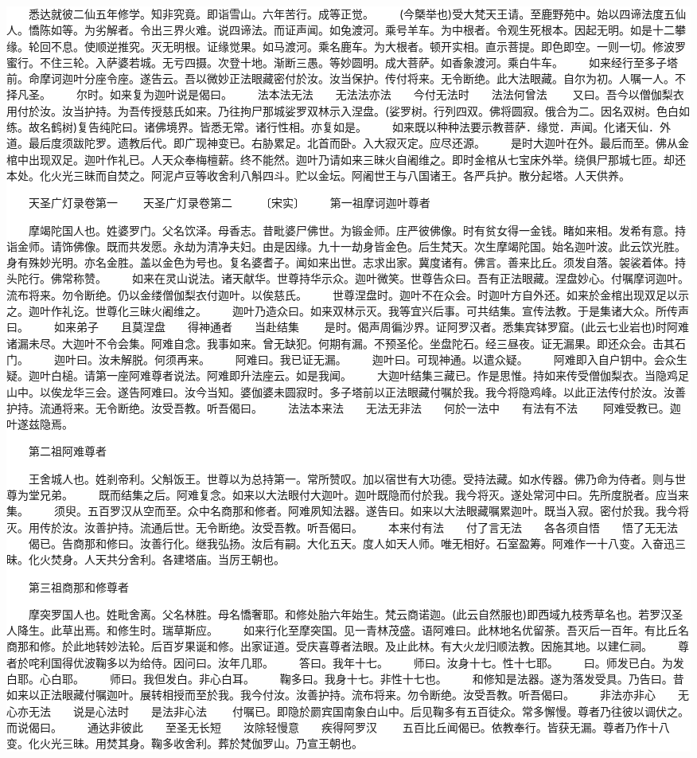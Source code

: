 　　悉达就彼二仙五年修学。知非究竟。即诣雪山。六年苦行。成等正觉。
　　(今槩举也)受大梵天王请。至鹿野苑中。始以四谛法度五仙人。憍陈如等。为劣解者。令出三界火难。说四谛法。而证声闻。如兔渡河。乘号羊车。为中根者。令观生死根本。因起无明。如是十二攀缘。轮回不息。使顺逆推究。灭无明根。证缘觉果。如马渡河。乘名鹿车。为大根者。顿开实相。直示菩提。即色即空。一则一切。修波罗蜜行。不住三轮。入萨婆若城。无亏四摄。次登十地。渐断三愚。等妙圆明。成大菩萨。如香象渡河。乘白牛车。
　　如来经行至多子塔前。命摩诃迦叶分座令座。遂告云。吾以微妙正法眼藏密付於汝。汝当保护。传付将来。无令断绝。此大法眼藏。自尔为初。人嘱一人。不择凡圣。
　　尔时。如来复为迦叶说是偈曰。
　　法本法无法　　无法法亦法　　今付无法时　　法法何曾法
　　又曰。吾今以僧伽梨衣用付於汝。汝当护持。为吾传授慈氏如来。乃往拘尸那城娑罗双林示入涅盘。(娑罗树。行列四双。佛将圆寂。俄合为二。因名双树。色白如练。故名鹤树)复告纯陀曰。诸佛境界。皆悉无常。诸行性相。亦复如是。
　　如来既以种种法要示教菩萨．缘觉．声闻。化诸天仙．外道。最后度须跋陀罗。遗教后代。即广现神变已。右胁累足。北首而卧。入大寂灭定。应尽还源。
　　是时大迦叶在外。最后而至。佛从金棺中出现双足。迦叶作礼已。人天众奉梅檀薪。终不能然。迦叶乃请如来三昧火自阇维之。即时金棺从七宝床外举。绕俱尸那城七匝。却还本处。化火光三昧而自焚之。阿泥卢豆等收舍利八斛四斗。贮以金坛。阿阇世王与八国诸王。各严兵护。散分起塔。人天供养。

　　天圣广灯录卷第一
　　天圣广灯录卷第二　　　〔宋实〕
　　第一祖摩诃迦叶尊者

　　摩竭陀国人也。姓婆罗门。父名饮泽。母香志。昔毗婆尸佛世。为锻金师。庄严彼佛像。时有贫女得一金钱。睹如来相。发希有意。持诣金师。请饰佛像。既而共发愿。永劫为清净夫妇。由是因缘。九十一劫身皆金色。后生梵天。次生摩竭陀国。始名迦叶波。此云饮光胜。身有殊妙光明。亦名金胜。盖以金色为号也。复名婆耆子。闻如来出世。志求出家。冀度诸有。佛言。善来比丘。须发自落。袈裟着体。持头陀行。佛常称赞。
　　如来在灵山说法。诸天献华。世尊持华示众。迦叶微笑。世尊告众曰。吾有正法眼藏。涅盘妙心。付嘱摩诃迦叶。流布将来。勿令断绝。仍以金缕僧伽梨衣付迦叶。以俟慈氏。
　　世尊涅盘时。迦叶不在众会。时迦叶方自外还。如来於金棺出现双足以示之。迦叶作礼讫。世尊化三昧火阇维之。
　　迦叶乃造众曰。如来双林示灭。我等宜兴后事。可共结集。宣传法教。于是集诸大众。所传声曰。
　　如来弟子　　且莫涅盘　　得神通者　　当赴结集
　　是时。偈声周徧沙界。证阿罗汉者。悉集宾钵罗窟。(此云七业岩也)时阿难诸漏未尽。大迦叶不令会集。阿难自念。我事如来。曾无缺犯。何期有漏。不预圣伦。坐盘陀石。经三昼夜。证无漏果。即还众会。击其石门。
　　迦叶曰。汝未解脱。何须再来。
　　阿难曰。我已证无漏。
　　迦叶曰。可现神通。以遣众疑。
　　阿难即入自户钥中。会众生疑。迦叶白槌。请第一座阿难尊者说法。阿难即升法座云。如是我闻。
　　大迦叶结集三藏已。作是思惟。持如来传受僧伽梨衣。当隐鸡足山中。以俟龙华三会。遂告阿难曰。汝今当知。婆伽婆未圆寂时。多子塔前以正法眼藏付嘱於我。我今将隐鸡峰。以此正法传付於汝。汝善护持。流通将来。无令断绝。汝受吾教。听吾偈曰。
　　法法本来法　　无法无非法　　何於一法中　　有法有不法
　　阿难受教已。迦叶遂兹隐焉。

　　第二祖阿难尊者

　　王舍城人也。姓剎帝利。父斛饭王。世尊以为总持第一。常所赞叹。加以宿世有大功德。受持法藏。如水传器。佛乃命为侍者。则与世尊为堂兄弟。
　　既而结集之后。阿难复念。如来以大法眼付大迦叶。迦叶既隐而付於我。我今将灭。遂处常河中曰。先所度脱者。应当来集。
　　须臾。五百罗汉从空而至。众中名商那和修者。阿难夙知法器。遂告曰。如来以大法眼藏嘱累迦叶。既当入寂。密付於我。我今将灭。用传於汝。汝善护持。流通后世。无令断绝。汝受吾教。听吾偈曰。
　　本来付有法　　付了言无法　　各各须自悟　　悟了无无法
　　偈已。告商那和修曰。汝善行化。继我弘扬。汝后有嗣。大化五天。度人如天人师。唯无相好。石室盈筹。阿难作一十八变。入奋迅三昧。化火焚身。人天共分舍利。各建塔庙。当厉王朝也。

　　第三祖商那和修尊者

　　摩突罗国人也。姓毗舍离。父名林胜。母名憍奢耶。和修处胎六年始生。梵云商诺迦。(此云自然服也)即西域九枝秀草名也。若罗汉圣人降生。此草出焉。和修生时。瑞草斯应。
　　如来行化至摩突国。见一青林茂盛。语阿难曰。此林地名优留荼。吾灭后一百年。有比丘名商那和修。於此地转妙法轮。后百岁果诞和修。出家证道。受庆喜尊者法眼。及止此林。有大火龙归顺法教。因施其地。以建仁祠。
　　尊者於咤利国得优波鞠多以为给侍。因问曰。汝年几耶。
　　答曰。我年十七。
　　师曰。汝身十七。性十七耶。
　　曰。师发已白。为发白耶。心白耶。
　　师曰。我但发白。非心白耳。
　　鞠多曰。我身十七。非性十七也。
　　和修知是法器。遂为落发受具。乃告曰。昔如来以正法眼藏付嘱迦叶。展转相授而至於我。我今付汝。汝善护持。流布将来。勿令断绝。汝受吾教。听吾偈曰。
　　非法亦非心　　无心亦无法　　说是心法时　　是法非心法
　　付嘱已。即隐於罽宾国南象白山中。后见鞠多有五百徒众。常多懈慢。尊者乃往彼以调伏之。而说偈曰。
　　通达非彼此　　至圣无长短　　汝除轻慢意　　疾得阿罗汉
　　五百比丘闻偈已。依教奉行。皆获无漏。尊者乃作十八变。化火光三昧。用焚其身。鞠多收舍利。葬於梵伽罗山。乃宣王朝也。
